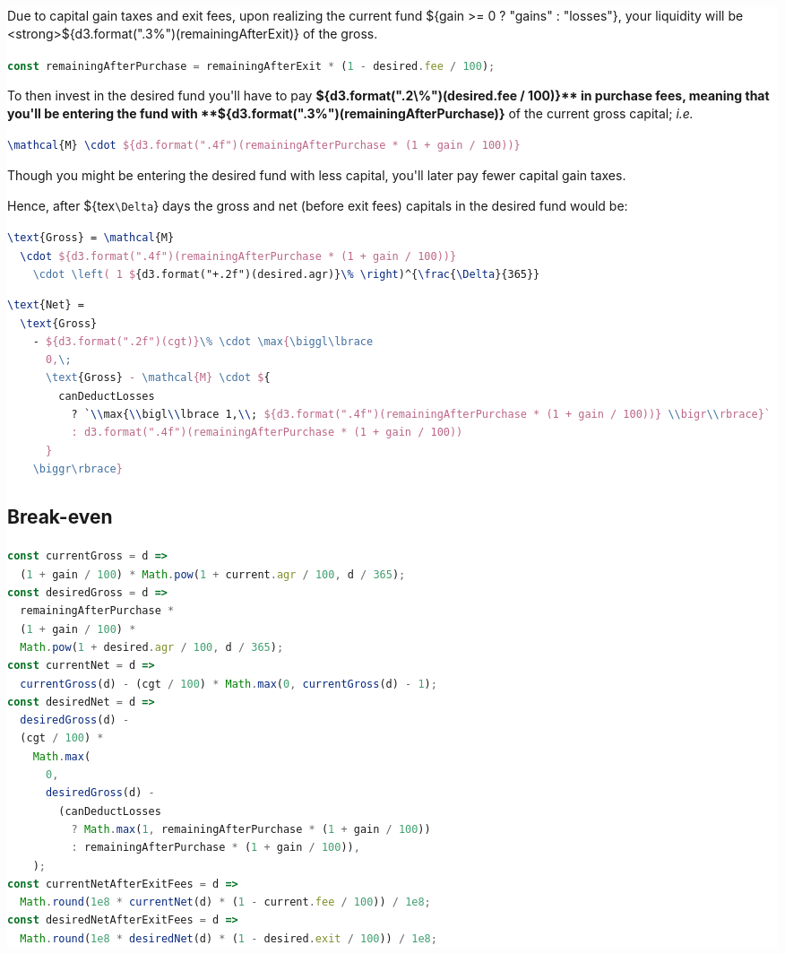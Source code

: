 Due to capital gain taxes and exit fees, upon realizing the current fund
${gain >= 0 ? "gains" : "losses"}, your liquidity will be
<strong>${d3.format(".3\%")(remainingAfterExit)}</strong> of the gross.

```js
const remainingAfterPurchase = remainingAfterExit * (1 - desired.fee / 100);
```

To then invest in the desired fund you'll have to pay
**${d3.format(".2\%")(desired.fee / 100)}** in purchase fees, meaning that
you'll be entering the fund with **${d3.format(".3\%")(remainingAfterPurchase)}**
of the current gross capital; _i.e._

```tex
\mathcal{M} \cdot ${d3.format(".4f")(remainingAfterPurchase * (1 + gain / 100))}
```

Though you might be entering the desired fund with less capital, you'll later
pay fewer capital gain taxes.

Hence, after ${tex`\Delta`} days the gross and net (before exit fees) capitals
in the desired fund would be:

```tex
\text{Gross} = \mathcal{M}
  \cdot ${d3.format(".4f")(remainingAfterPurchase * (1 + gain / 100))}
    \cdot \left( 1 ${d3.format("+.2f")(desired.agr)}\% \right)^{\frac{\Delta}{365}}
```

```tex
\text{Net} =
  \text{Gross}
    - ${d3.format(".2f")(cgt)}\% \cdot \max{\biggl\lbrace
      0,\;
      \text{Gross} - \mathcal{M} \cdot ${
        canDeductLosses
          ? `\\max{\\bigl\\lbrace 1,\\; ${d3.format(".4f")(remainingAfterPurchase * (1 + gain / 100))} \\bigr\\rbrace}`
          : d3.format(".4f")(remainingAfterPurchase * (1 + gain / 100))
      }
    \biggr\rbrace}
```

## Break-even

```js
const currentGross = d =>
  (1 + gain / 100) * Math.pow(1 + current.agr / 100, d / 365);
const desiredGross = d =>
  remainingAfterPurchase *
  (1 + gain / 100) *
  Math.pow(1 + desired.agr / 100, d / 365);
const currentNet = d =>
  currentGross(d) - (cgt / 100) * Math.max(0, currentGross(d) - 1);
const desiredNet = d =>
  desiredGross(d) -
  (cgt / 100) *
    Math.max(
      0,
      desiredGross(d) -
        (canDeductLosses
          ? Math.max(1, remainingAfterPurchase * (1 + gain / 100))
          : remainingAfterPurchase * (1 + gain / 100)),
    );
const currentNetAfterExitFees = d =>
  Math.round(1e8 * currentNet(d) * (1 - current.fee / 100)) / 1e8;
const desiredNetAfterExitFees = d =>
  Math.round(1e8 * desiredNet(d) * (1 - desired.exit / 100)) / 1e8;
```